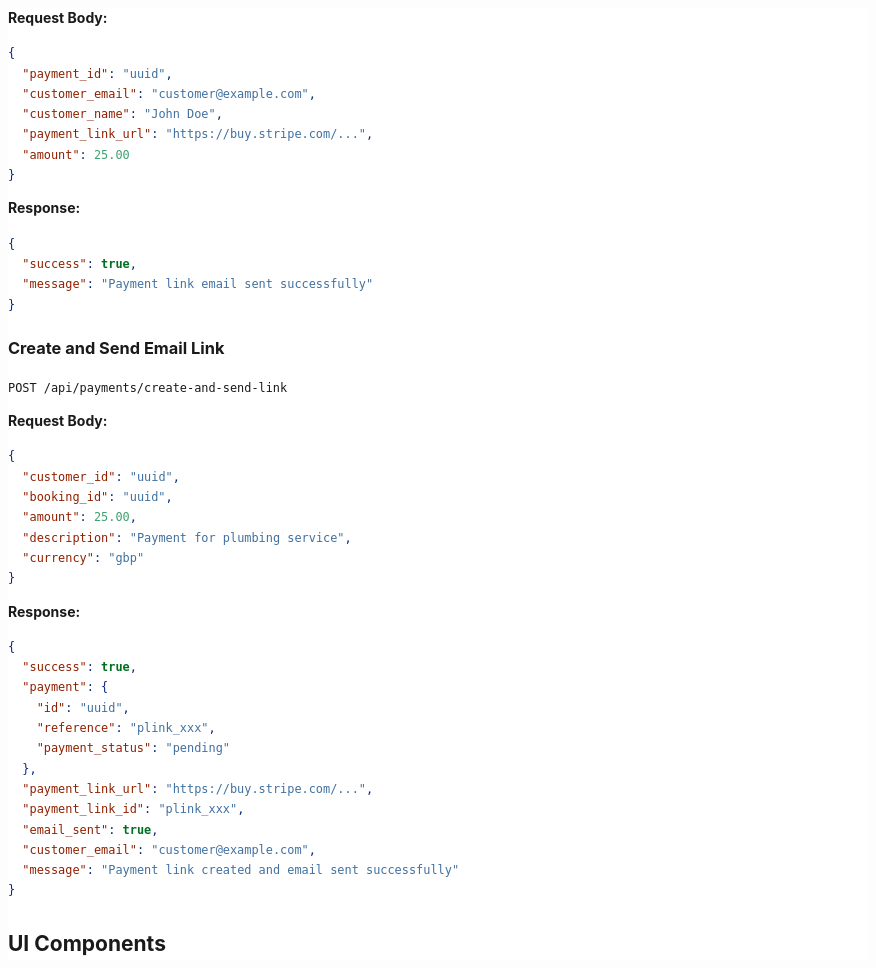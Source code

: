 **Request Body:**
```json
{
  "payment_id": "uuid",
  "customer_email": "customer@example.com",
  "customer_name": "John Doe",
  "payment_link_url": "https://buy.stripe.com/...",
  "amount": 25.00
}
```

**Response:**
```json
{
  "success": true,
  "message": "Payment link email sent successfully"
}
```

### Create and Send Email Link
```
POST /api/payments/create-and-send-link
```

**Request Body:**
```json
{
  "customer_id": "uuid",
  "booking_id": "uuid",
  "amount": 25.00,
  "description": "Payment for plumbing service",
  "currency": "gbp"
}
```

**Response:**
```json
{
  "success": true,
  "payment": {
    "id": "uuid",
    "reference": "plink_xxx",
    "payment_status": "pending"
  },
  "payment_link_url": "https://buy.stripe.com/...",
  "payment_link_id": "plink_xxx",
  "email_sent": true,
  "customer_email": "customer@example.com",
  "message": "Payment link created and email sent successfully"
}
```

## UI Components
